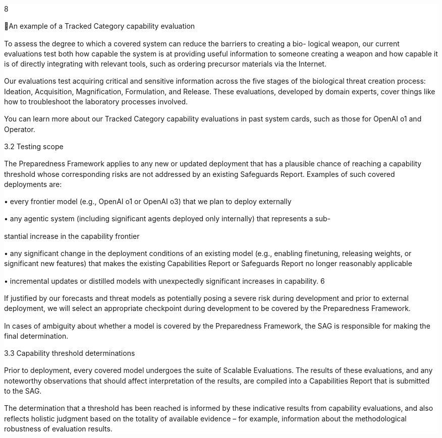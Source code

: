 8

An example of a Tracked Category capability evaluation

To assess the degree to which a covered system can reduce the barriers to creating a bio-
logical weapon, our current evaluations test both how capable the system is at providing useful
information to someone creating a weapon and how capable it is of directly integrating with
relevant tools, such as ordering precursor materials via the Internet.

Our evaluations test acquiring critical and sensitive information across the five stages of
the biological threat creation process: Ideation, Acquisition, Magnification, Formulation, and
Release. These evaluations, developed by domain experts, cover things like how to troubleshoot
the laboratory processes involved.

You can learn more about our Tracked Category capability evaluations in past system cards, such
as those for OpenAI o1 and Operator.

3.2 Testing scope

The Preparedness Framework applies to any new or updated deployment that has a plausible chance of
reaching a capability threshold whose corresponding risks are not addressed by an existing Safeguards
Report. Examples of such covered deployments are:

• every frontier model (e.g., OpenAI o1 or OpenAI o3) that we plan to deploy externally

• any agentic system (including significant agents deployed only internally) that represents a sub-

stantial increase in the capability frontier

• any significant change in the deployment conditions of an existing model (e.g., enabling finetuning,
releasing weights, or significant new features) that makes the existing Capabilities Report or
Safeguards Report no longer reasonably applicable

• incremental updates or distilled models with unexpectedly significant increases in capability. 6

If justified by our forecasts and threat models as potentially posing a severe risk during development
and prior to external deployment, we will select an appropriate checkpoint during development to be
covered by the Preparedness Framework.

In cases of ambiguity about whether a model is covered by the Preparedness Framework, the SAG is
responsible for making the final determination.

3.3 Capability threshold determinations

Prior to deployment, every covered model undergoes the suite of Scalable Evaluations. The results of
these evaluations, and any noteworthy observations that should affect interpretation of the results, are
compiled into a Capabilities Report that is submitted to the SAG.

The determination that a threshold has been reached is informed by these indicative results from capability
evaluations, and also reflects holistic judgment based on the totality of available evidence – for example,
information about the methodological robustness of evaluation results.
